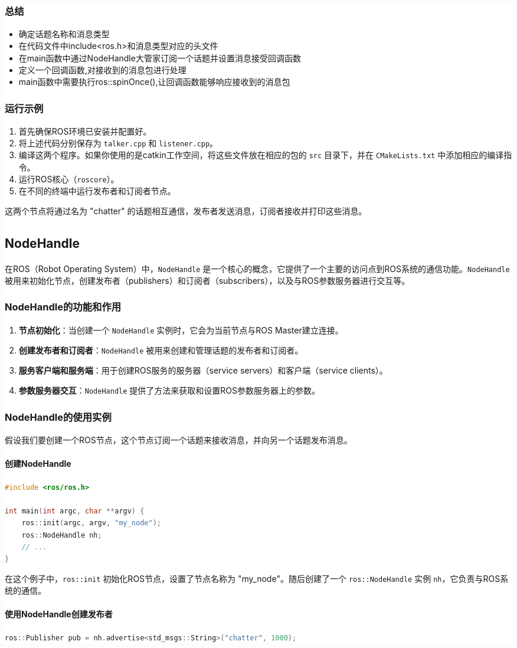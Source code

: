 ### 总结

- 确定话题名称和消息类型
- 在代码文件中include<ros.h>和消息类型对应的头文件
- 在main函数中通过NodeHandle大管家订阅一个话题并设置消息接受回调函数
- 定义一个回调函数,对接收到的消息包进行处理
- main函数中需要执行ros::spinOnce(),让回调函数能够响应接收到的消息包

### 运行示例

1. 首先确保ROS环境已安装并配置好。
2. 将上述代码分别保存为 `talker.cpp` 和 `listener.cpp`。
3. 编译这两个程序。如果你使用的是catkin工作空间，将这些文件放在相应的包的 `src` 目录下，并在 `CMakeLists.txt` 中添加相应的编译指令。
4. 运行ROS核心（`roscore`）。
5. 在不同的终端中运行发布者和订阅者节点。

这两个节点将通过名为 "chatter" 的话题相互通信，发布者发送消息，订阅者接收并打印这些消息。

## NodeHandle

在ROS（Robot Operating System）中，`NodeHandle` 是一个核心的概念，它提供了一个主要的访问点到ROS系统的通信功能。`NodeHandle` 被用来初始化节点，创建发布者（publishers）和订阅者（subscribers），以及与ROS参数服务器进行交互等。

### NodeHandle的功能和作用

1. **节点初始化**：当创建一个 `NodeHandle` 实例时，它会为当前节点与ROS Master建立连接。

2. **创建发布者和订阅者**：`NodeHandle` 被用来创建和管理话题的发布者和订阅者。

3. **服务客户端和服务端**：用于创建ROS服务的服务器（service servers）和客户端（service clients）。

4. **参数服务器交互**：`NodeHandle` 提供了方法来获取和设置ROS参数服务器上的参数。

### NodeHandle的使用实例

假设我们要创建一个ROS节点，这个节点订阅一个话题来接收消息，并向另一个话题发布消息。

#### 创建NodeHandle

```cpp
#include <ros/ros.h>

int main(int argc, char **argv) {
    ros::init(argc, argv, "my_node");
    ros::NodeHandle nh;
    // ...
}
```

在这个例子中，`ros::init` 初始化ROS节点，设置了节点名称为 "my_node"。随后创建了一个 `ros::NodeHandle` 实例 `nh`，它负责与ROS系统的通信。

#### 使用NodeHandle创建发布者

```cpp
ros::Publisher pub = nh.advertise<std_msgs::String>("chatter", 1000);
```
